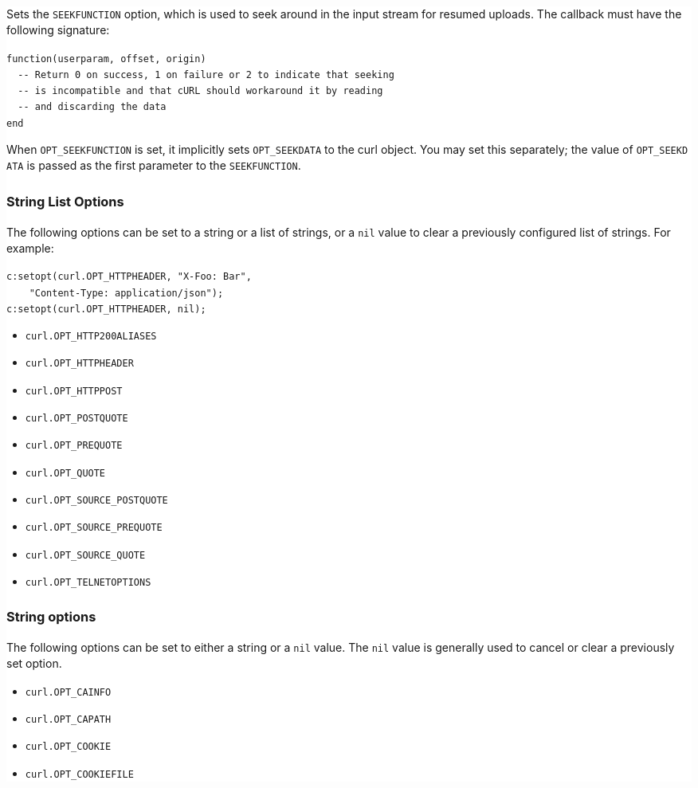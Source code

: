 Sets the `SEEKFUNCTION` option, which is used to seek around in the input stream for resumed uploads. The callback must have the following signature:

```
function(userparam, offset, origin)
  -- Return 0 on success, 1 on failure or 2 to indicate that seeking
  -- is incompatible and that cURL should workaround it by reading
  -- and discarding the data
end
```

When `OPT_SEEKFUNCTION` is set, it implicitly sets `OPT_SEEKDATA` to the curl object. You may set this separately; the value of `OPT_SEEKDATA` is passed as the first parameter to the `SEEKFUNCTION`.

<a name="lua.ref.curl.c_setopt.stringlistoptions"></a> 
### String List Options

The following options can be set to a string or a list of strings, or a `nil` value to clear a previously configured list of strings. For example:

```
c:setopt(curl.OPT_HTTPHEADER, "X-Foo: Bar",
    "Content-Type: application/json");
c:setopt(curl.OPT_HTTPHEADER, nil);
```

*   `curl.OPT_HTTP200ALIASES`

*   `curl.OPT_HTTPHEADER`

*   `curl.OPT_HTTPPOST`

*   `curl.OPT_POSTQUOTE`

*   `curl.OPT_PREQUOTE`

*   `curl.OPT_QUOTE`

*   `curl.OPT_SOURCE_POSTQUOTE`

*   `curl.OPT_SOURCE_PREQUOTE`

*   `curl.OPT_SOURCE_QUOTE`

*   `curl.OPT_TELNETOPTIONS`

<a name="lua.ref.curl.c_setopt.stringoptions"></a> 
### String options

The following options can be set to either a string or a `nil` value. The `nil` value is generally used to cancel or clear a previously set option.

*   `curl.OPT_CAINFO`

*   `curl.OPT_CAPATH`

*   `curl.OPT_COOKIE`

*   `curl.OPT_COOKIEFILE`
